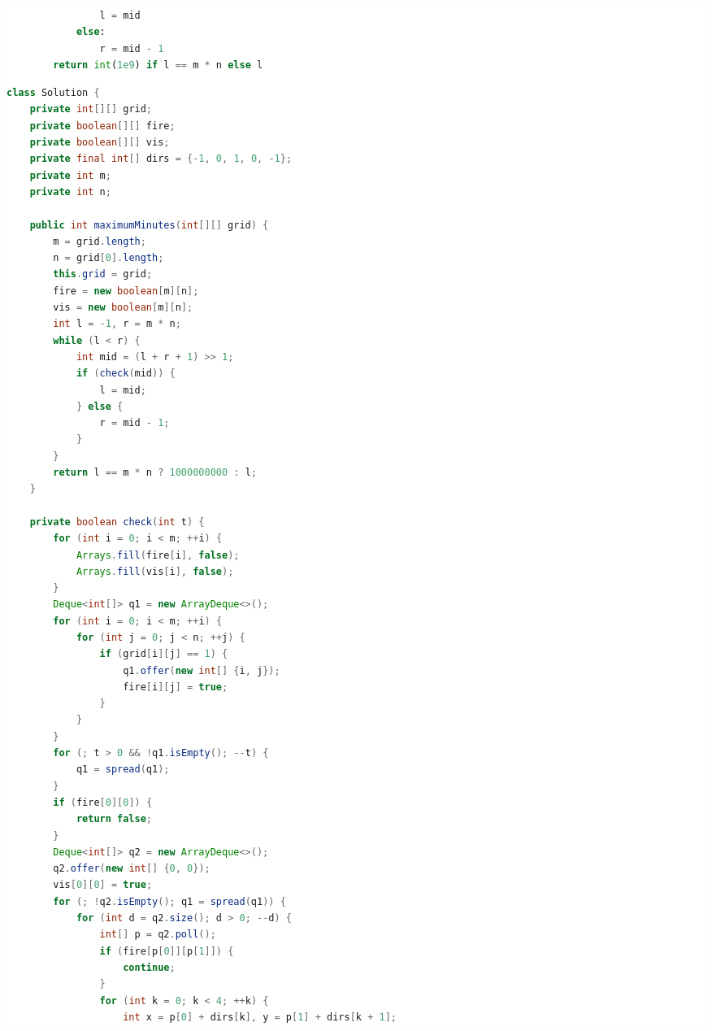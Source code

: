 ```python
                l = mid
            else:
                r = mid - 1
        return int(1e9) if l == m * n else l
```

```java
class Solution {
    private int[][] grid;
    private boolean[][] fire;
    private boolean[][] vis;
    private final int[] dirs = {-1, 0, 1, 0, -1};
    private int m;
    private int n;

    public int maximumMinutes(int[][] grid) {
        m = grid.length;
        n = grid[0].length;
        this.grid = grid;
        fire = new boolean[m][n];
        vis = new boolean[m][n];
        int l = -1, r = m * n;
        while (l < r) {
            int mid = (l + r + 1) >> 1;
            if (check(mid)) {
                l = mid;
            } else {
                r = mid - 1;
            }
        }
        return l == m * n ? 1000000000 : l;
    }

    private boolean check(int t) {
        for (int i = 0; i < m; ++i) {
            Arrays.fill(fire[i], false);
            Arrays.fill(vis[i], false);
        }
        Deque<int[]> q1 = new ArrayDeque<>();
        for (int i = 0; i < m; ++i) {
            for (int j = 0; j < n; ++j) {
                if (grid[i][j] == 1) {
                    q1.offer(new int[] {i, j});
                    fire[i][j] = true;
                }
            }
        }
        for (; t > 0 && !q1.isEmpty(); --t) {
            q1 = spread(q1);
        }
        if (fire[0][0]) {
            return false;
        }
        Deque<int[]> q2 = new ArrayDeque<>();
        q2.offer(new int[] {0, 0});
        vis[0][0] = true;
        for (; !q2.isEmpty(); q1 = spread(q1)) {
            for (int d = q2.size(); d > 0; --d) {
                int[] p = q2.poll();
                if (fire[p[0]][p[1]]) {
                    continue;
                }
                for (int k = 0; k < 4; ++k) {
                    int x = p[0] + dirs[k], y = p[1] + dirs[k + 1];
```